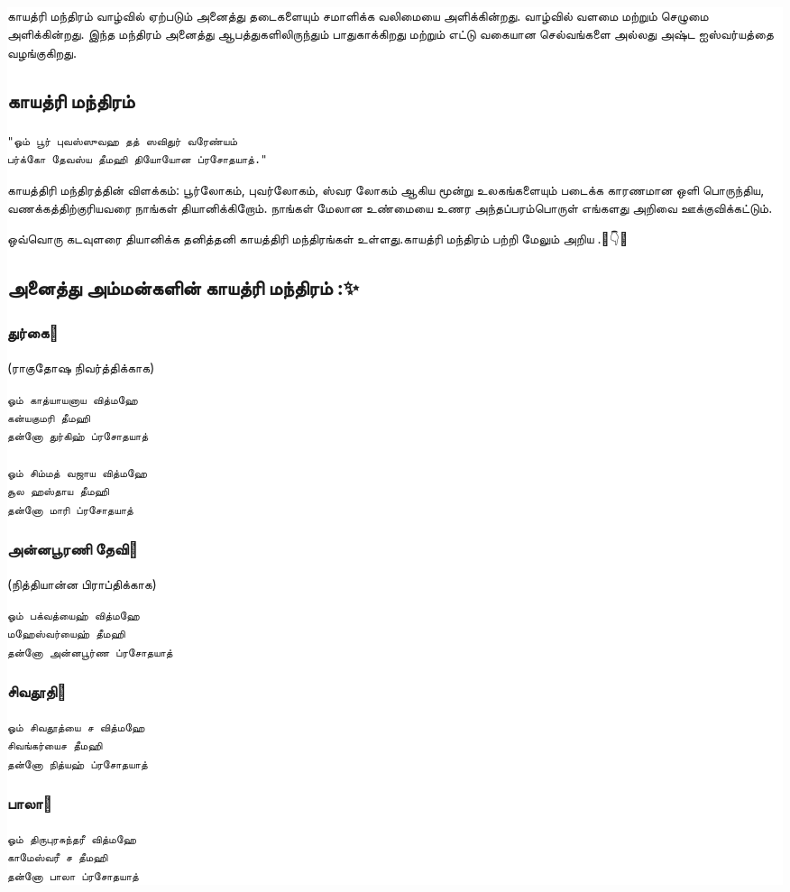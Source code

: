 காயத்ரி மந்திரம் வாழ்வில் ஏற்படும் அனைத்து தடைகளையும் சமாளிக்க வலிமையை அளிக்கின்றது. வாழ்வில் வளமை மற்றும் செழுமை அளிக்கின்றது. இந்த மந்திரம் அனைத்து ஆபத்துகளிலிருந்தும் பாதுகாக்கிறது மற்றும் எட்டு வகையான செல்வங்களை அல்லது அஷ்ட ஐஸ்வர்யத்தை வழங்குகிறது.

## காயத்ரி மந்திரம்

```
"ஓம் பூர் புவஸ்ஸுவஹ தத் ஸவிதுர் வரேண்யம்
பர்க்கோ தேவஸ்ய தீமஹி தியோயோன ப்ரசோதயாத்."
```

காயத்திரி மந்திரத்தின் விளக்கம்: பூர்லோகம், புவர்லோகம், ஸ்வர லோகம் ஆகிய மூன்று உலகங்களையும் படைக்க காரணமான ஒளி பொருந்திய, வணக்கத்திற்குரியவரை நாங்கள் தியானிக்கிறோம். நாங்கள் மேலான உண்மையை உணர அந்தப்பரம்பொருள் எங்களது அறிவை ஊக்குவிக்கட்டும்.

ஒவ்வொரு கடவுளரை தியானிக்க தனித்தனி காயத்திரி மந்திரங்கள் உள்ளது.காயத்ரி மந்திரம் பற்றி மேலும் அறிய .🍃👇🍃

## அனைத்து அம்மன்களின் காயத்ரி மந்திரம் :✨

### துர்கை🌷
(ராகுதோஷ நிவர்த்திக்காக)

```
ஓம் காத்யாயனாய வித்மஹே
கன்யகுமரி தீமஹி
தன்னோ துர்கிஹ் ப்ரசோதயாத்
 
ஓம் சிம்மத் வஜாய வித்மஹே
சூல ஹஸ்தாய தீமஹி
தன்னோ மாரி ப்ரசோதயாத்
```

### அன்னபூரணி தேவி🌷
(நித்தியான்ன பிராப்திக்காக)
 
```
ஓம் பக்வத்யைஹ் வித்மஹே
மஹேஸ்வர்யைஹ் தீமஹி
தன்னோ அன்னபூர்ண ப்ரசோதயாத்
```
 
### சிவதூதி🌷
 
```
ஓம் சிவதூத்யை ச வித்மஹே
சிவங்கர்யைச தீமஹி
தன்னோ நித்யஹ் ப்ரசோதயாத்
```
 
### பாலா🌷

```
ஓம் திருபுரசுந்தரீ வித்மஹே
காமேஸ்வரீ ச தீமஹி
தன்னோ பாலா ப்ரசோதயாத்
```
 